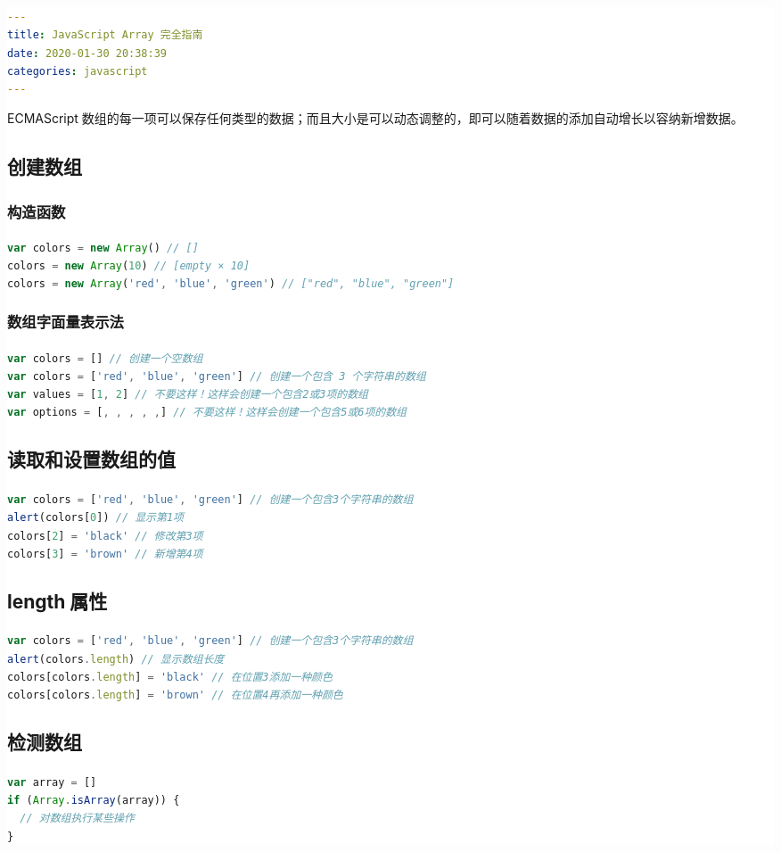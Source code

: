 ```yaml
---
title: JavaScript Array 完全指南
date: 2020-01-30 20:38:39
categories: javascript
---
```


ECMAScript 数组的每一项可以保存任何类型的数据；而且大小是可以动态调整的，即可以随着数据的添加自动增长以容纳新增数据。



## 创建数组

### 构造函数

```js
var colors = new Array() // []
colors = new Array(10) // [empty × 10]
colors = new Array('red', 'blue', 'green') // ["red", "blue", "green"]
```

### 数组字面量表示法

```js
var colors = [] // 创建一个空数组
var colors = ['red', 'blue', 'green'] // 创建一个包含 3 个字符串的数组
var values = [1, 2] // 不要这样！这样会创建一个包含2或3项的数组
var options = [, , , , ,] // 不要这样！这样会创建一个包含5或6项的数组
```

## 读取和设置数组的值

```js
var colors = ['red', 'blue', 'green'] // 创建一个包含3个字符串的数组
alert(colors[0]) // 显示第1项
colors[2] = 'black' // 修改第3项
colors[3] = 'brown' // 新增第4项
```

## length 属性

```js
var colors = ['red', 'blue', 'green'] // 创建一个包含3个字符串的数组
alert(colors.length) // 显示数组长度
colors[colors.length] = 'black' // 在位置3添加一种颜色
colors[colors.length] = 'brown' // 在位置4再添加一种颜色
```

## 检测数组

```js
var array = []
if (Array.isArray(array)) {
  // 对数组执行某些操作
}
```
